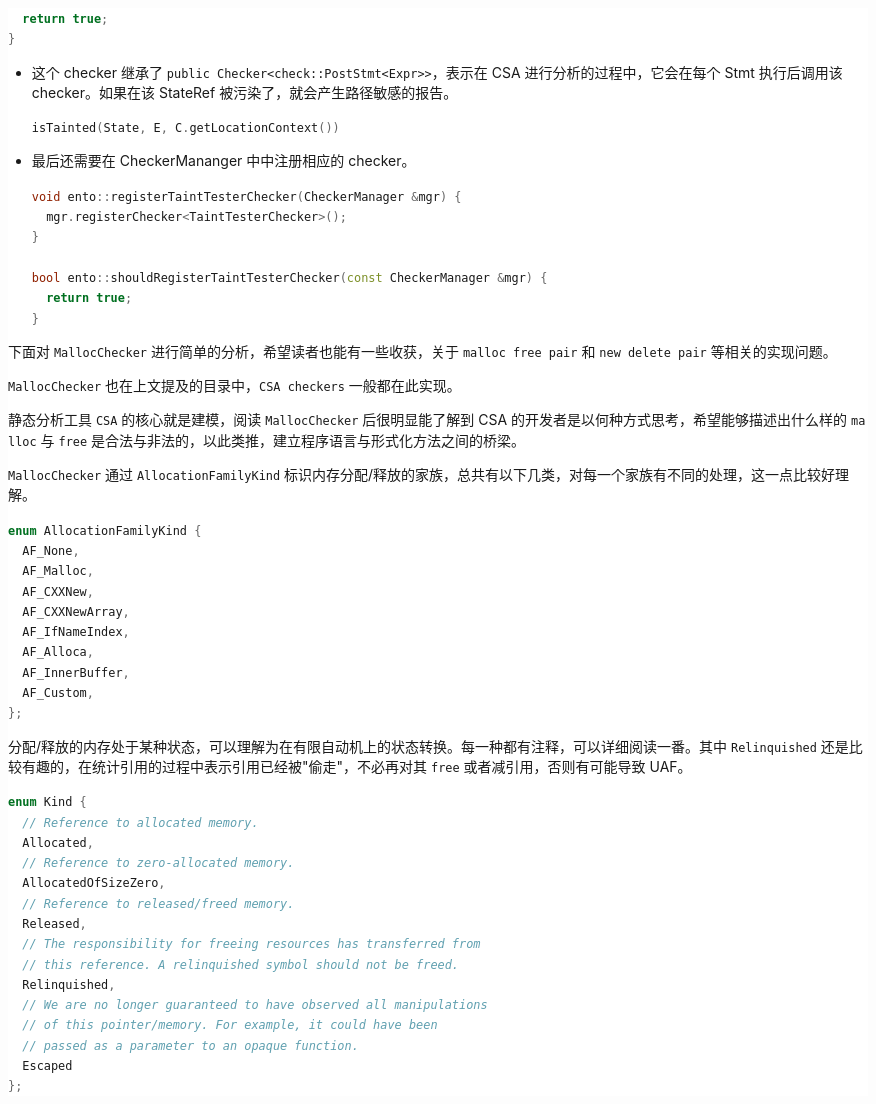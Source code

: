   ```cpp
    return true;
  }
  ```
* 这个 checker 继承了 `public Checker<check::PostStmt<Expr>>`，表示在 CSA 进行分析的过程中，它会在每个 Stmt 执行后调用该 checker。如果在该 StateRef 被污染了，就会产生路径敏感的报告。

  ```cpp
  isTainted(State, E, C.getLocationContext())
  ```
* 最后还需要在 CheckerMananger 中中注册相应的 checker。

  ```cpp
  void ento::registerTaintTesterChecker(CheckerManager &mgr) {
    mgr.registerChecker<TaintTesterChecker>();
  }
  
  bool ento::shouldRegisterTaintTesterChecker(const CheckerManager &mgr) {
    return true;
  }
  ```


下面对 `MallocChecker` 进行简单的分析，希望读者也能有一些收获，关于 `malloc free pair` 和 `new delete pair` 等相关的实现问题。

`MallocChecker` 也在上文提及的目录中，`CSA checkers` 一般都在此实现。

静态分析工具 `CSA` 的核心就是建模，阅读 `MallocChecker` 后很明显能了解到 CSA 的开发者是以何种方式思考，希望能够描述出什么样的 `malloc` 与 `free` 是合法与非法的，以此类推，建立程序语言与形式化方法之间的桥梁。

`MallocChecker` 通过 `AllocationFamilyKind` 标识内存分配/释放的家族，总共有以下几类，对每一个家族有不同的处理，这一点比较好理解。

```cpp
enum AllocationFamilyKind {
  AF_None,
  AF_Malloc,
  AF_CXXNew,
  AF_CXXNewArray,
  AF_IfNameIndex,
  AF_Alloca,
  AF_InnerBuffer,
  AF_Custom,
};
```

分配/释放的内存处于某种状态，可以理解为在有限自动机上的状态转换。每一种都有注释，可以详细阅读一番。其中 `Relinquished` 还是比较有趣的，在统计引用的过程中表示引用已经被"偷走"，不必再对其 `free` 或者减引用，否则有可能导致 UAF。

```cpp
enum Kind {
  // Reference to allocated memory.
  Allocated,
  // Reference to zero-allocated memory.
  AllocatedOfSizeZero,
  // Reference to released/freed memory.
  Released,
  // The responsibility for freeing resources has transferred from
  // this reference. A relinquished symbol should not be freed.
  Relinquished,
  // We are no longer guaranteed to have observed all manipulations
  // of this pointer/memory. For example, it could have been
  // passed as a parameter to an opaque function.
  Escaped
};
```
